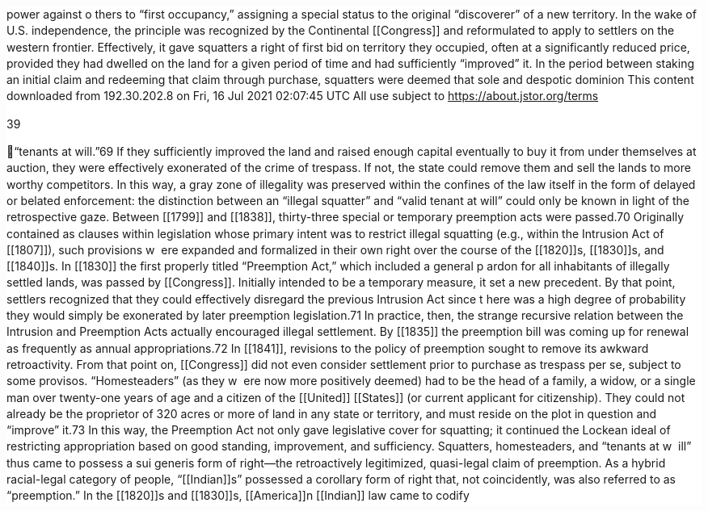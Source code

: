 power against o­ thers to “first occupancy,” assigning a special status to the
original “discoverer” of a new territory. In the wake of U.S. in­de­pen­dence,
the princi­ple was recognized by the Continental [[Congress]] and reformulated
to apply to settlers on the western frontier. Effectively, it gave squatters a
right of first bid on territory they occupied, often at a significantly reduced
price, provided they had dwelled on the land for a given period of time
and had sufficiently “improved” it. In the period between staking an initial
claim and redeeming that claim through purchase, squatters ­were deemed
that sole and despotic dominion
This content downloaded from 192.30.202.8 on Fri, 16 Jul 2021 02:07:45 UTC
All use subject to https://about.jstor.org/terms

39

“tenants at ­will.”69 If they sufficiently improved the land and raised enough
capital eventually to buy it from ­under themselves at auction, they ­were
effectively exonerated of the crime of trespass. If not, the state could remove
them and sell the lands to more worthy competitors. In this way, a gray
zone of illegality was preserved within the confines of the law itself in the
form of delayed or belated enforcement: the distinction between an “illegal
squatter” and “valid tenant at ­will” could only be known in light of the
retrospective gaze.
Between [[1799]] and [[1838]], thirty-­three special or temporary preemption
acts ­were passed.70 Originally contained as clauses within legislation whose
primary intent was to restrict illegal squatting (e.g., within the Intrusion
Act of [[1807]]), such provisions w
­ ere expanded and formalized in their
own right over the course of the [[1820]]s, [[1830]]s, and [[1840]]s. In [[1830]] the first
properly titled “Preemption Act,” which included a general p­ ardon for all
inhabitants of illegally settled lands, was passed by [[Congress]]. Initially intended to be a temporary mea­sure, it set a new pre­ce­dent. By that point,
settlers recognized that they could effectively disregard the previous Intrusion Act since t­ here was a high degree of probability they would simply be
exonerated by ­later preemption legislation.71 In practice, then, the strange
recursive relation between the Intrusion and Preemption Acts actually encouraged illegal settlement. By [[1835]] the preemption bill was coming up for
renewal as frequently as annual appropriations.72
In [[1841]], revisions to the policy of preemption sought to remove its awkward retroactivity. From that point on, [[Congress]] did not even consider
settlement prior to purchase as trespass per se, subject to some provisos.
“Homesteaders” (as they w
­ ere now more positively deemed) had to be the
head of a ­family, a ­widow, or a single man over twenty-­one years of age and
a citizen of the [[United]] [[States]] (or current applicant for citizenship). They
could not already be the proprietor of 320 acres or more of land in any state
or territory, and must reside on the plot in question and “improve” it.73 In
this way, the Preemption Act not only gave legislative cover for squatting;
it continued the Lockean ideal of restricting appropriation based on good
standing, improvement, and sufficiency.
Squatters, homesteaders, and “tenants at w
­ ill” thus came to possess a
sui generis form of right—­the retroactively legitimized, quasi-­legal claim
of preemption. As a hybrid racial-­legal category of ­people, “[[Indian]]s” possessed a corollary form of right that, not coincidently, was also referred to as
“preemption.” In the [[1820]]s and [[1830]]s, [[America]]n [[Indian]] law came to codify
